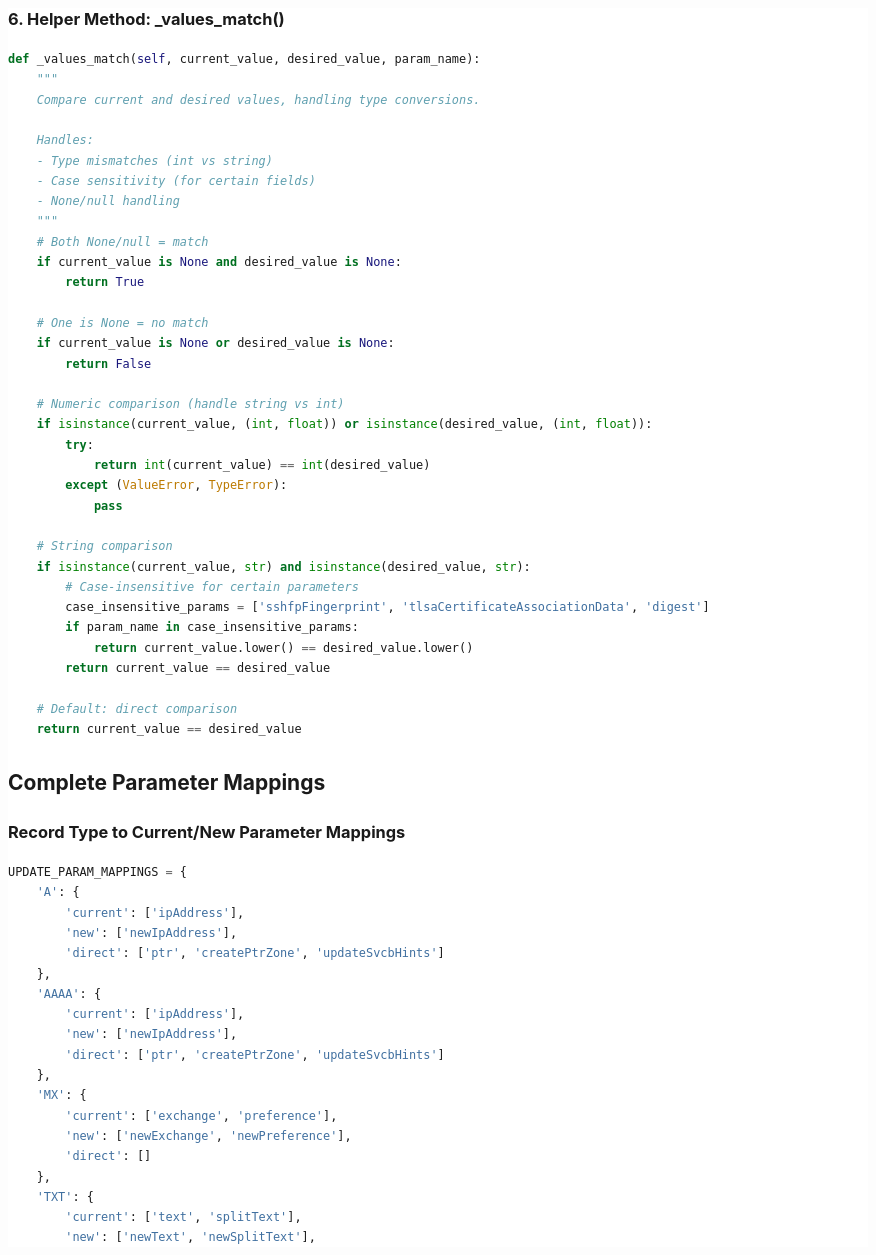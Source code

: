 ### 6. Helper Method: _values_match()

```python
def _values_match(self, current_value, desired_value, param_name):
    """
    Compare current and desired values, handling type conversions.

    Handles:
    - Type mismatches (int vs string)
    - Case sensitivity (for certain fields)
    - None/null handling
    """
    # Both None/null = match
    if current_value is None and desired_value is None:
        return True

    # One is None = no match
    if current_value is None or desired_value is None:
        return False

    # Numeric comparison (handle string vs int)
    if isinstance(current_value, (int, float)) or isinstance(desired_value, (int, float)):
        try:
            return int(current_value) == int(desired_value)
        except (ValueError, TypeError):
            pass

    # String comparison
    if isinstance(current_value, str) and isinstance(desired_value, str):
        # Case-insensitive for certain parameters
        case_insensitive_params = ['sshfpFingerprint', 'tlsaCertificateAssociationData', 'digest']
        if param_name in case_insensitive_params:
            return current_value.lower() == desired_value.lower()
        return current_value == desired_value

    # Default: direct comparison
    return current_value == desired_value
```

## Complete Parameter Mappings

### Record Type to Current/New Parameter Mappings

```python
UPDATE_PARAM_MAPPINGS = {
    'A': {
        'current': ['ipAddress'],
        'new': ['newIpAddress'],
        'direct': ['ptr', 'createPtrZone', 'updateSvcbHints']
    },
    'AAAA': {
        'current': ['ipAddress'],
        'new': ['newIpAddress'],
        'direct': ['ptr', 'createPtrZone', 'updateSvcbHints']
    },
    'MX': {
        'current': ['exchange', 'preference'],
        'new': ['newExchange', 'newPreference'],
        'direct': []
    },
    'TXT': {
        'current': ['text', 'splitText'],
        'new': ['newText', 'newSplitText'],
```